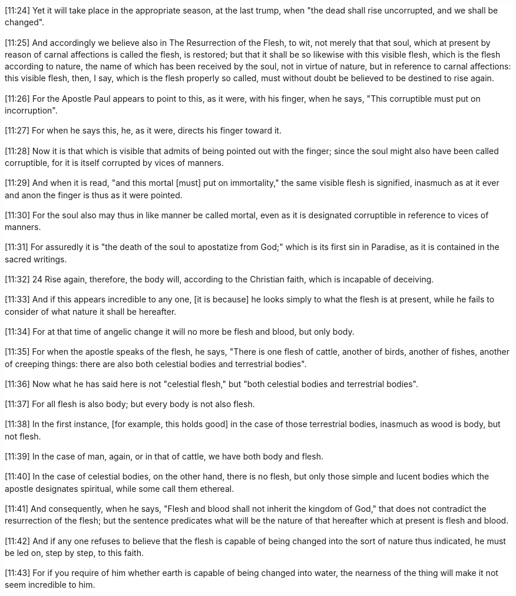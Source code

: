 [11:24] Yet it will take place in the appropriate season, at the last trump, when "the dead shall rise uncorrupted, and we shall be changed".

[11:25] And accordingly we believe also in The Resurrection of the Flesh, to wit, not merely that that soul, which at present by reason of carnal affections is called the flesh, is restored; but that it shall be so likewise with this visible flesh, which is the flesh according to nature, the name of which has been received by the soul, not in virtue of nature, but in reference to carnal affections: this visible flesh, then, I say, which is the flesh properly so called, must without doubt be believed to be destined to rise again.

[11:26] For the Apostle Paul appears to point to this, as it were, with his finger, when he says, "This corruptible must put on incorruption".

[11:27] For when he says this, he, as it were, directs his finger toward it.

[11:28] Now it is that which is visible that admits of being pointed out with the finger; since the soul might also have been called corruptible, for it is itself corrupted by vices of manners.

[11:29] And when it is read, "and this mortal [must] put on immortality," the same visible flesh is signified, inasmuch as at it ever and anon the finger is thus as it were pointed.

[11:30] For the soul also may thus in like manner be called mortal, even as it is designated corruptible in reference to vices of manners.

[11:31] For assuredly it is "the death of the soul to apostatize from God;" which is its first sin in Paradise, as it is contained in the sacred writings.

[11:32] 24  Rise again, therefore, the body will, according to the Christian faith, which is incapable of deceiving.

[11:33] And if this appears incredible to any one, [it is because] he looks simply to what the flesh is at present, while he fails to consider of what nature it shall be hereafter.

[11:34] For at that time of angelic change it will no more be flesh and blood, but only body.

[11:35] For when the apostle speaks of the flesh, he says, "There is one flesh of cattle, another of birds, another of fishes, another of creeping things: there are also both celestial bodies and terrestrial bodies".

[11:36] Now what he has said here is not "celestial flesh," but "both celestial bodies and terrestrial bodies".

[11:37] For all flesh is also body; but every body is not also flesh.

[11:38] In the first instance, [for example, this holds good] in the case of those terrestrial bodies, inasmuch as wood is body, but not flesh.

[11:39] In the case of man, again, or in that of cattle, we have both body and flesh.

[11:40] In the case of celestial bodies, on the other hand, there is no flesh, but only those simple and lucent bodies which the apostle designates spiritual, while some call them ethereal.

[11:41] And consequently, when he says, "Flesh and blood shall not inherit the kingdom of God," that does not contradict the resurrection of the flesh; but the sentence predicates what will be the nature of that hereafter which at present is flesh and blood.

[11:42] And if any one refuses to believe that the flesh is capable of being changed into the sort of nature thus indicated, he must be led on, step by step, to this faith.

[11:43] For if you require of him whether earth is capable of being changed into water, the nearness of the thing will make it not seem incredible to him.
